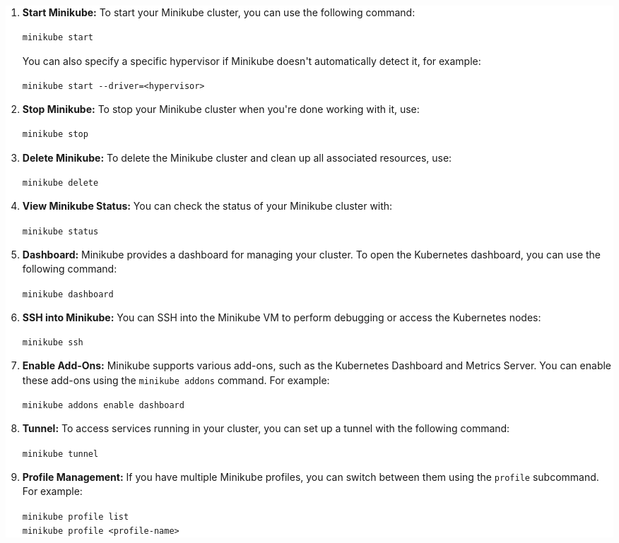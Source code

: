 1. **Start Minikube:**
   To start your Minikube cluster, you can use the following command:
   ```
   minikube start
   ```
   You can also specify a specific hypervisor if Minikube doesn't automatically detect it, for example:
   ```
   minikube start --driver=<hypervisor>
   ```

2. **Stop Minikube:**
   To stop your Minikube cluster when you're done working with it, use:
   ```
   minikube stop
   ```

3. **Delete Minikube:**
   To delete the Minikube cluster and clean up all associated resources, use:
   ```
   minikube delete
   ```

4. **View Minikube Status:**
   You can check the status of your Minikube cluster with:
   ```
   minikube status
   ```

5. **Dashboard:**
   Minikube provides a dashboard for managing your cluster. To open the Kubernetes dashboard, you can use the following command:
   ```
   minikube dashboard
   ```

6. **SSH into Minikube:**
   You can SSH into the Minikube VM to perform debugging or access the Kubernetes nodes:
   ```
   minikube ssh
   ```

7. **Enable Add-Ons:**
   Minikube supports various add-ons, such as the Kubernetes Dashboard and Metrics Server. You can enable these add-ons using the `minikube addons` command. For example:
   ```
   minikube addons enable dashboard
   ```

8. **Tunnel:**
   To access services running in your cluster, you can set up a tunnel with the following command:
   ```
   minikube tunnel
   ```

9. **Profile Management:**
   If you have multiple Minikube profiles, you can switch between them using the `profile` subcommand. For example:
   ```
   minikube profile list
   minikube profile <profile-name>
   ```
